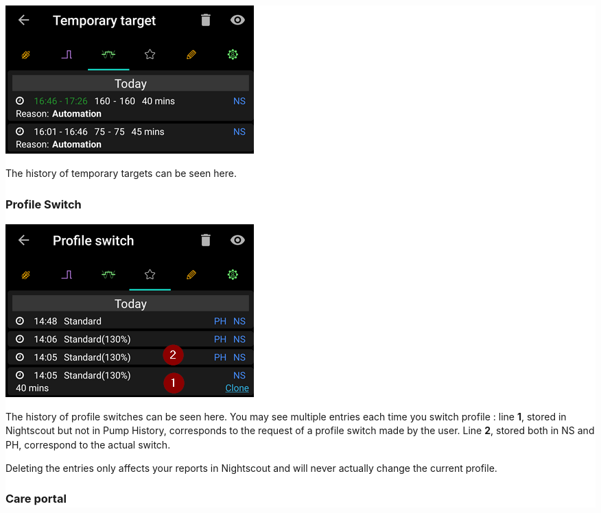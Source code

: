 ![Temporary target](../images/TreatmentsView3.png)

The history of temporary targets can be seen here.

### Profile Switch

![Profile Switch](../images/TreatmentsView4.png)

The history of profile switches can be seen here. You may see multiple entries each time you switch profile : line **1**, stored in Nightscout but not in Pump History, corresponds to the request of a profile switch made by the user. Line **2**, stored both in NS and PH, correspond to the actual switch.

Deleting the entries only affects your reports in Nightscout and will never actually change the current profile.

### Care portal
